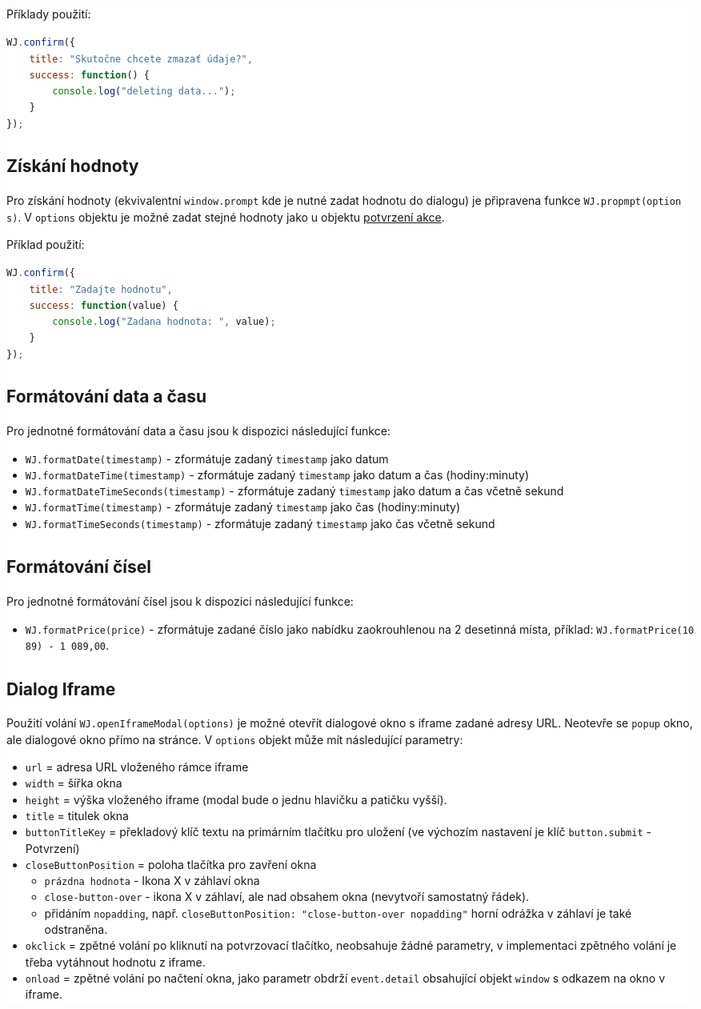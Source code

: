 Příklady použití:

```javascript
WJ.confirm({
    title: "Skutočne chcete zmazať údaje?",
    success: function() {
        console.log("deleting data...");
    }
});
```

## Získání hodnoty

Pro získání hodnoty (ekvivalentní `window.prompt` kde je nutné zadat hodnotu do dialogu) je připravena funkce `WJ.propmpt(options)`. V `options` objektu je možné zadat stejné hodnoty jako u objektu [potvrzení akce](#potvrzení-akce).

Příklad použití:

```javascript
WJ.confirm({
    title: "Zadajte hodnotu",
    success: function(value) {
        console.log("Zadana hodnota: ", value);
    }
});
```

## Formátování data a času

Pro jednotné formátování data a času jsou k dispozici následující funkce:
- `WJ.formatDate(timestamp)` - zformátuje zadaný `timestamp` jako datum
- `WJ.formatDateTime(timestamp)` - zformátuje zadaný `timestamp` jako datum a čas (hodiny:minuty)
- `WJ.formatDateTimeSeconds(timestamp)` - zformátuje zadaný `timestamp` jako datum a čas včetně sekund
- `WJ.formatTime(timestamp)` - zformátuje zadaný `timestamp` jako čas (hodiny:minuty)
- `WJ.formatTimeSeconds(timestamp)` - zformátuje zadaný `timestamp` jako čas včetně sekund

## Formátování čísel

Pro jednotné formátování čísel jsou k dispozici následující funkce:
- `WJ.formatPrice(price)` - zformátuje zadané číslo jako nabídku zaokrouhlenou na 2 desetinná místa, příklad: `WJ.formatPrice(1089) - 1 089,00`.

## Dialog Iframe

Použití volání `WJ.openIframeModal(options)` je možné otevřít dialogové okno s iframe zadané adresy URL. Neotevře se `popup` okno, ale dialogové okno přímo na stránce. V `options` objekt může mít následující parametry:
- `url` = adresa URL vloženého rámce iframe
- `width` = šířka okna
- `height` = výška vloženého iframe (modal bude o jednu hlavičku a patičku vyšší).
- `title` = titulek okna
- `buttonTitleKey` = překladový klíč textu na primárním tlačítku pro uložení (ve výchozím nastavení je klíč `button.submit` - Potvrzení)
- `closeButtonPosition` = poloha tlačítka pro zavření okna
  - `prázdna hodnota` - Ikona X v záhlaví okna
  - `close-button-over` - ikona X v záhlaví, ale nad obsahem okna (nevytvoří samostatný řádek).
  - přidáním `nopadding`, např. `closeButtonPosition: "close-button-over nopadding"` horní odrážka v záhlaví je také odstraněna.
- `okclick` = zpětné volání po kliknutí na potvrzovací tlačítko, neobsahuje žádné parametry, v implementaci zpětného volání je třeba vytáhnout hodnotu z iframe.
- `onload` = zpětné volání po načtení okna, jako parametr obdrží `event.detail` obsahující objekt `window` s odkazem na okno v iframe.
